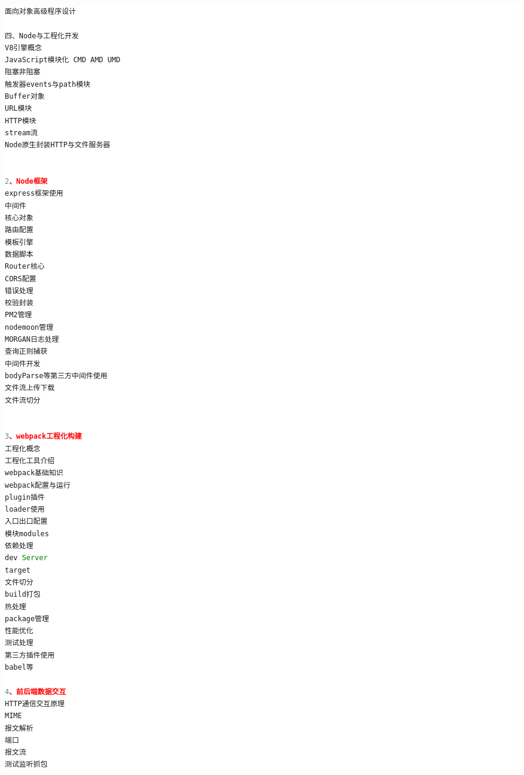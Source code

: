 ```js
面向对象高级程序设计

四、Node与工程化开发
V8引擎概念
JavaScript模块化 CMD AMD UMD
阻塞非阻塞
触发器events与path模块
Buffer对象
URL模块
HTTP模块
stream流
Node原生封装HTTP与文件服务器


2、Node框架
express框架使用
中间件
核心对象
路由配置
模板引擎
数据脚本
Router核心
CORS配置
错误处理
校验封装
PM2管理
nodemoon管理
MORGAN日志处理
查询正则捕获
中间件开发
bodyParse等第三方中间件使用
文件流上传下载
文件流切分


3、webpack工程化构建
工程化概念
工程化工具介绍
webpack基础知识
webpack配置与运行
plugin插件
loader使用
入口出口配置
模块modules
依赖处理
dev Server
target
文件切分
build打包
热处理
package管理
性能优化
测试处理
第三方插件使用
babel等

4、前后端数据交互
HTTP通信交互原理
MIME
报文解析
端口
报文流
测试监听抓包
```